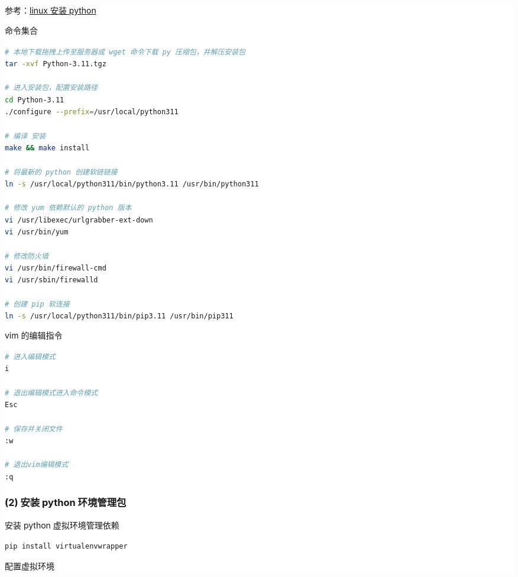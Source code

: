 参考：[linux 安装 python](https://blog.csdn.net/weixin_64940494/article/details/126266917)

命令集合

```bash
# 本地下载拖拽上传至服务器或 wget 命令下载 py 压缩包，并解压安装包
tar -xvf Python-3.11.tgz

# 进入安装包，配置安装路径
cd Python-3.11
./configure --prefix=/usr/local/python311

# 编译 安装
make && make install

# 将最新的 python 创建软链链接
ln -s /usr/local/python311/bin/python3.11 /usr/bin/python311

# 修改 yum 依赖默认的 python 版本
vi /usr/libexec/urlgrabber-ext-down
vi /usr/bin/yum

# 修改防火墙
vi /usr/bin/firewall-cmd
vi /usr/sbin/firewalld

# 创建 pip 软连接
ln -s /usr/local/python311/bin/pip3.11 /usr/bin/pip311
```

vim 的编辑指令

```bash
# 进入编辑模式
i

# 退出编辑模式进入命令模式
Esc

# 保存并关闭文件
:w

# 退出vim编辑模式
:q
```

### (2) 安装 python 环境管理包

安装 python 虚拟环境管理依赖

```bash
pip install virtualenvwrapper
```

配置虚拟环境
